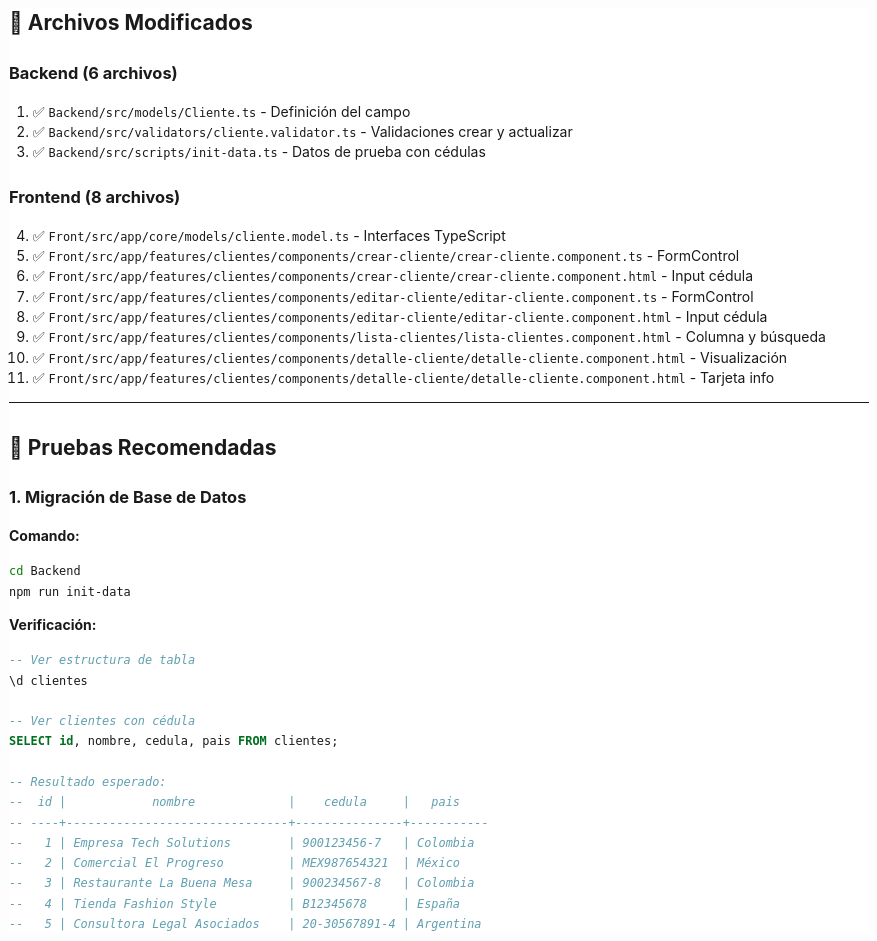 
## 📁 Archivos Modificados

### Backend (6 archivos)
1. ✅ `Backend/src/models/Cliente.ts` - Definición del campo
2. ✅ `Backend/src/validators/cliente.validator.ts` - Validaciones crear y actualizar
3. ✅ `Backend/src/scripts/init-data.ts` - Datos de prueba con cédulas

### Frontend (8 archivos)
4. ✅ `Front/src/app/core/models/cliente.model.ts` - Interfaces TypeScript
5. ✅ `Front/src/app/features/clientes/components/crear-cliente/crear-cliente.component.ts` - FormControl
6. ✅ `Front/src/app/features/clientes/components/crear-cliente/crear-cliente.component.html` - Input cédula
7. ✅ `Front/src/app/features/clientes/components/editar-cliente/editar-cliente.component.ts` - FormControl
8. ✅ `Front/src/app/features/clientes/components/editar-cliente/editar-cliente.component.html` - Input cédula
9. ✅ `Front/src/app/features/clientes/components/lista-clientes/lista-clientes.component.html` - Columna y búsqueda
10. ✅ `Front/src/app/features/clientes/components/detalle-cliente/detalle-cliente.component.html` - Visualización
11. ✅ `Front/src/app/features/clientes/components/detalle-cliente/detalle-cliente.component.html` - Tarjeta info

---

## 🧪 Pruebas Recomendadas

### 1. Migración de Base de Datos

**Comando:**
```bash
cd Backend
npm run init-data
```

**Verificación:**
```sql
-- Ver estructura de tabla
\d clientes

-- Ver clientes con cédula
SELECT id, nombre, cedula, pais FROM clientes;

-- Resultado esperado:
--  id |            nombre             |    cedula     |   pais
-- ----+-------------------------------+---------------+-----------
--   1 | Empresa Tech Solutions        | 900123456-7   | Colombia
--   2 | Comercial El Progreso         | MEX987654321  | México
--   3 | Restaurante La Buena Mesa     | 900234567-8   | Colombia
--   4 | Tienda Fashion Style          | B12345678     | España
--   5 | Consultora Legal Asociados    | 20-30567891-4 | Argentina
```
